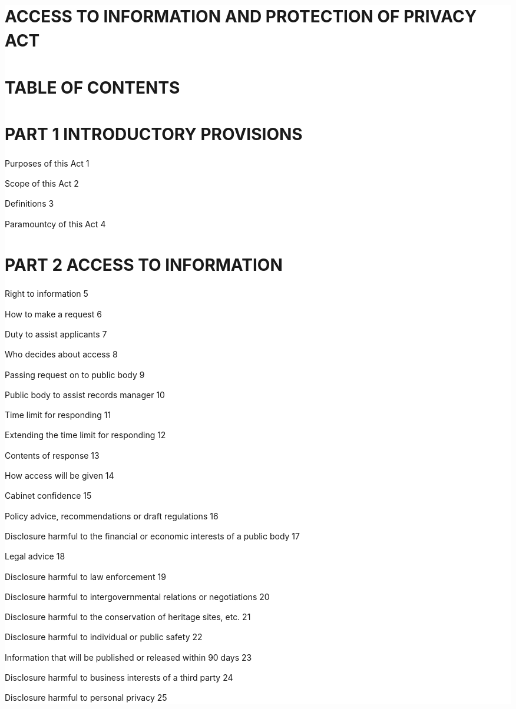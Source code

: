 # ACCESS TO INFORMATION AND PROTECTION OF PRIVACY ACT

# TABLE OF CONTENTS

# PART 1 INTRODUCTORY PROVISIONS

Purposes of this Act 1

Scope of this Act 2

Definitions 3

Paramountcy of this Act 4

# PART 2 ACCESS TO INFORMATION

Right to information 5

How to make a request 6

Duty to assist applicants 7

Who decides about access 8

Passing request on to public body 9

Public body to assist records manager 10

Time limit for responding 11

Extending the time limit for responding 12

Contents of response 13

How access will be given 14

Cabinet confidence 15

Policy advice, recommendations or draft regulations 16

Disclosure harmful to the financial or economic interests of a public body 17

Legal advice 18

Disclosure harmful to law enforcement 19

Disclosure harmful to intergovernmental relations or negotiations 20

Disclosure harmful to the conservation of heritage sites, etc. 21

Disclosure harmful to individual or public safety 22

Information that will be published or released within 90 days 23

Disclosure harmful to business interests of a third party 24

Disclosure harmful to personal privacy 25
